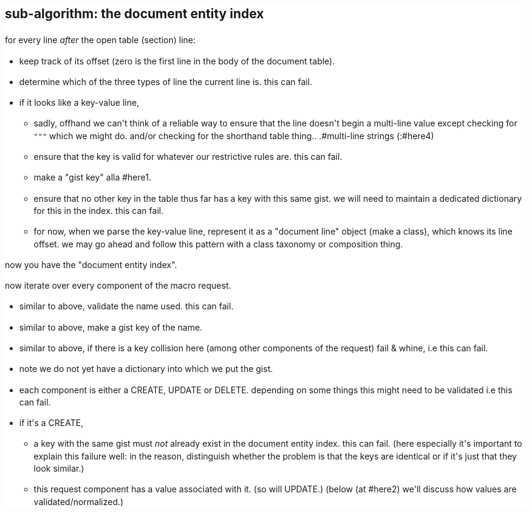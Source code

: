 


## sub-algorithm: the document entity index

for every line *after* the open table (section) line:

  - keep track of its offset (zero is the first line in the body of the
    document table).

  - determine which of the three types of line the current line is.
    this can fail.

  - if it looks like a key-value line,

      - sadly, offhand we can't think of a reliable way to ensure that
        the line doesn't begin a multi-line value except checking for `"""`
        which we might do. and/or checking for the shorthand table thing..
        .#multi-line strings (:#here4)

      - ensure that the key is valid for whatever our restrictive rules are.
        this can fail.

      - make a "gist key" alla #here1.

      - ensure that no other key in the table thus far has a key with this
        same gist. we will need to maintain a dedicated dictionary for this
        in the index. this can fail.

      - for now, when we parse the key-value line, represent it as a
        "document line" object (make a class), which knows its line offset.
        we may go ahead and follow this pattern with a class taxonomy or
        composition thing.

now you have the "document entity index".

now iterate over every component of the macro request.

  - similar to above, validate the name used. this can fail.

  - similar to above, make a gist key of the name.

  - similar to above, if there is a key collision here (among other
    components of the request) fail & whine, i.e this can fail.

  - note we do not yet have a dictionary into which we put the gist.

  - each component is either a CREATE, UPDATE or DELETE. depending
    on some things this might need to be validated i.e this can fail.

  - if it's a CREATE,

    - a key with the same gist must *not* already exist in the document
      entity index. this can fail.
      (here especially it's important to explain this failure well:
      in the reason, distinguish whether the problem is that the keys
      are identical or if it's just that they look similar.)

    - this request component has a value associated with it.
      (so will UPDATE.)
      (below (at #here2) we'll discuss how values are validated/normalized.)
